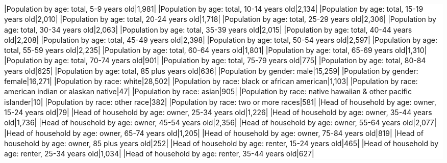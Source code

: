 |Population by age: total, 5-9 years old|1,981|
|Population by age: total, 10-14 years old|2,134|
|Population by age: total, 15-19 years old|2,010|
|Population by age: total, 20-24 years old|1,718|
|Population by age: total, 25-29 years old|2,306|
|Population by age: total, 30-34 years old|2,063|
|Population by age: total, 35-39 years old|2,015|
|Population by age: total, 40-44 years old|2,208|
|Population by age: total, 45-49 years old|2,398|
|Population by age: total, 50-54 years old|2,597|
|Population by age: total, 55-59 years old|2,235|
|Population by age: total, 60-64 years old|1,801|
|Population by age: total, 65-69 years old|1,310|
|Population by age: total, 70-74 years old|901|
|Population by age: total, 75-79 years old|775|
|Population by age: total, 80-84 years old|625|
|Population by age: total, 85 plus years old|636|
|Population by gender: male|15,259|
|Population by gender: female|16,271|
|Population by race: white|28,502|
|Population by race: black or african american|1,103|
|Population by race: american indian or alaskan native|47|
|Population by race: asian|905|
|Population by race: native hawaiian & other pacific islander|10|
|Population by race: other race|382|
|Population by race: two or more races|581|
|Head of household by age: owner, 15-24 years old|79|
|Head of household by age: owner, 25-34 years old|1,226|
|Head of household by age: owner, 35-44 years old|1,736|
|Head of household by age: owner, 45-54 years old|2,356|
|Head of household by age: owner, 55-64 years old|2,077|
|Head of household by age: owner, 65-74 years old|1,205|
|Head of household by age: owner, 75-84 years old|819|
|Head of household by age: owner, 85 plus years old|252|
|Head of household by age: renter, 15-24 years old|465|
|Head of household by age: renter, 25-34 years old|1,034|
|Head of household by age: renter, 35-44 years old|627|